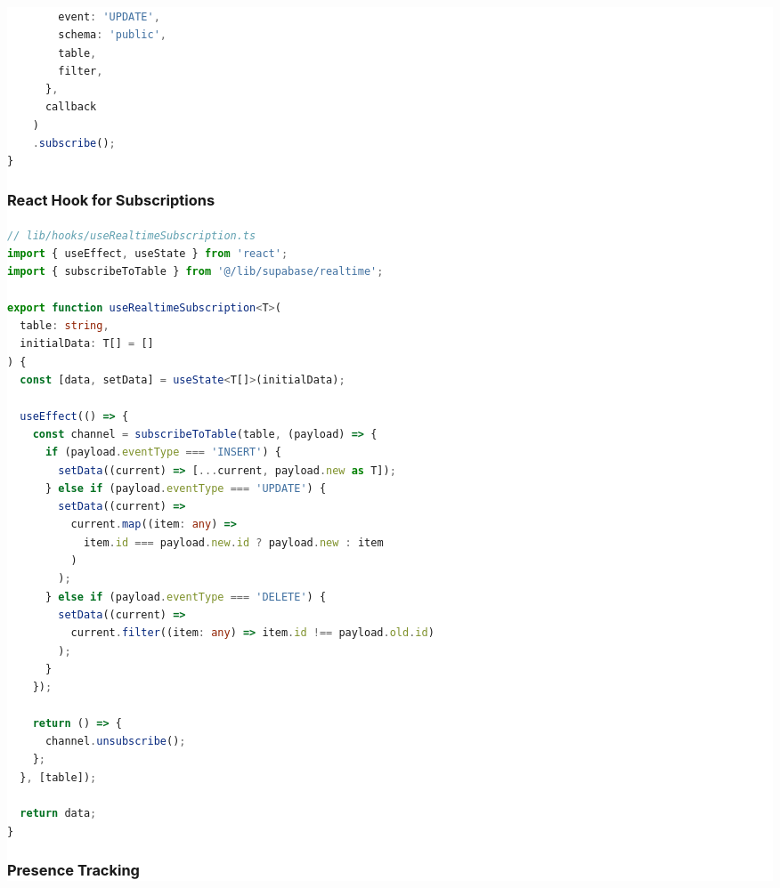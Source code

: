 ```typescript
        event: 'UPDATE', 
        schema: 'public', 
        table,
        filter,
      },
      callback
    )
    .subscribe();
}
```

### React Hook for Subscriptions

```typescript
// lib/hooks/useRealtimeSubscription.ts
import { useEffect, useState } from 'react';
import { subscribeToTable } from '@/lib/supabase/realtime';

export function useRealtimeSubscription<T>(
  table: string,
  initialData: T[] = []
) {
  const [data, setData] = useState<T[]>(initialData);

  useEffect(() => {
    const channel = subscribeToTable(table, (payload) => {
      if (payload.eventType === 'INSERT') {
        setData((current) => [...current, payload.new as T]);
      } else if (payload.eventType === 'UPDATE') {
        setData((current) =>
          current.map((item: any) =>
            item.id === payload.new.id ? payload.new : item
          )
        );
      } else if (payload.eventType === 'DELETE') {
        setData((current) =>
          current.filter((item: any) => item.id !== payload.old.id)
        );
      }
    });

    return () => {
      channel.unsubscribe();
    };
  }, [table]);

  return data;
}
```

### Presence Tracking
